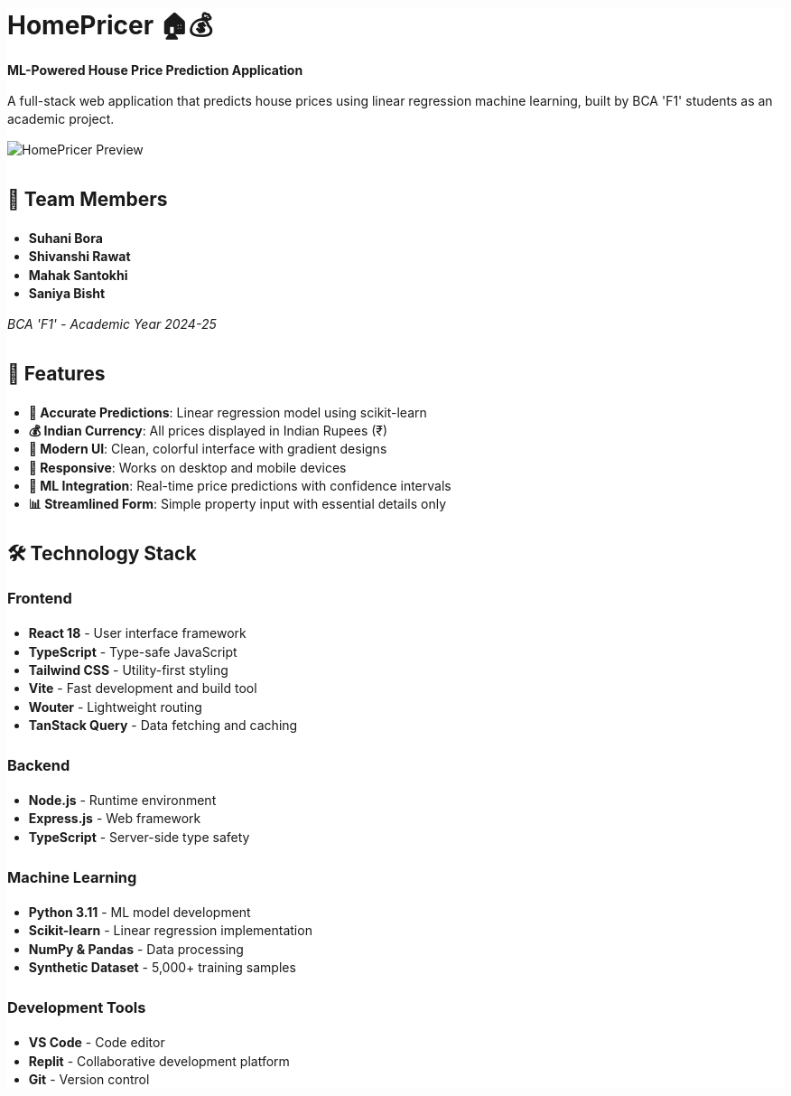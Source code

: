 # HomePricer 🏠💰

**ML-Powered House Price Prediction Application**

A full-stack web application that predicts house prices using linear regression machine learning, built by BCA 'F1' students as an academic project.

![HomePricer Preview](https://via.placeholder.com/800x400/4F46E5/FFFFFF?text=HomePricer+ML+App)

## 👥 Team Members

- **Suhani Bora**
- **Shivanshi Rawat** 
- **Mahak Santokhi**
- **Saniya Bisht**

*BCA 'F1' - Academic Year 2024-25*

## 🌟 Features

- **🎯 Accurate Predictions**: Linear regression model using scikit-learn
- **💰 Indian Currency**: All prices displayed in Indian Rupees (₹)
- **🎨 Modern UI**: Clean, colorful interface with gradient designs
- **📱 Responsive**: Works on desktop and mobile devices
- **🧠 ML Integration**: Real-time price predictions with confidence intervals
- **📊 Streamlined Form**: Simple property input with essential details only

## 🛠️ Technology Stack

### Frontend
- **React 18** - User interface framework
- **TypeScript** - Type-safe JavaScript
- **Tailwind CSS** - Utility-first styling
- **Vite** - Fast development and build tool
- **Wouter** - Lightweight routing
- **TanStack Query** - Data fetching and caching

### Backend
- **Node.js** - Runtime environment
- **Express.js** - Web framework
- **TypeScript** - Server-side type safety

### Machine Learning
- **Python 3.11** - ML model development
- **Scikit-learn** - Linear regression implementation
- **NumPy & Pandas** - Data processing
- **Synthetic Dataset** - 5,000+ training samples

### Development Tools
- **VS Code** - Code editor
- **Replit** - Collaborative development platform
- **Git** - Version control
